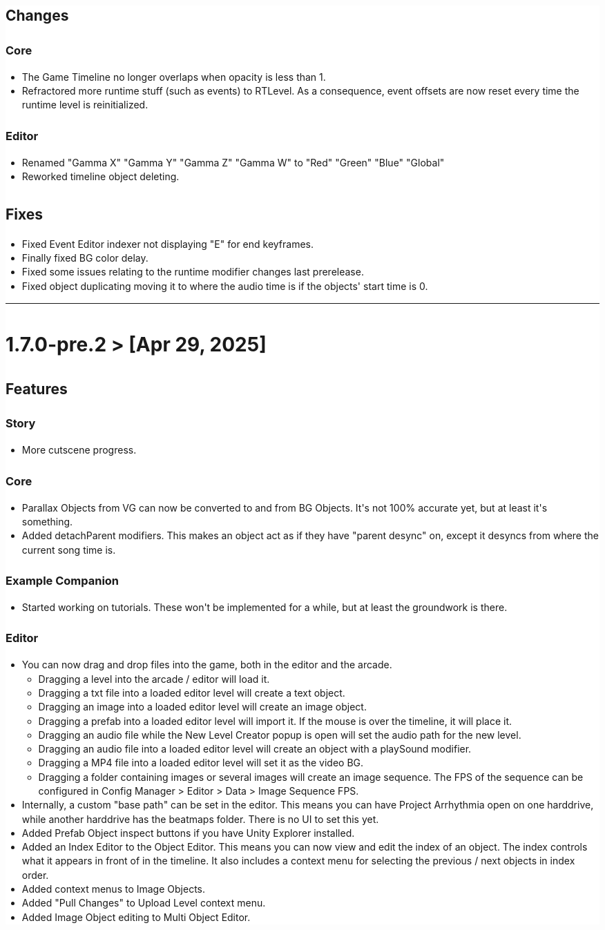 ## Changes
### Core
- The Game Timeline no longer overlaps when opacity is less than 1.
- Refractored more runtime stuff (such as events) to RTLevel. As a consequence, event offsets are now reset every time the runtime level is reinitialized.

### Editor
- Renamed "Gamma X" "Gamma Y" "Gamma Z" "Gamma W" to "Red" "Green" "Blue" "Global"
- Reworked timeline object deleting.

## Fixes
- Fixed Event Editor indexer not displaying "E" for end keyframes.
- Finally fixed BG color delay.
- Fixed some issues relating to the runtime modifier changes last prerelease.
- Fixed object duplicating moving it to where the audio time is if the objects' start time is 0.

------------------------------------------------------------------------------------------

# 1.7.0-pre.2 > [Apr 29, 2025]

## Features
### Story
- More cutscene progress.

### Core
- Parallax Objects from VG can now be converted to and from BG Objects. It's not 100% accurate yet, but at least it's something.
- Added detachParent modifiers. This makes an object act as if they have "parent desync" on, except it desyncs from where the current song time is.

### Example Companion
- Started working on tutorials. These won't be implemented for a while, but at least the groundwork is there.

### Editor
- You can now drag and drop files into the game, both in the editor and the arcade.
  - Dragging a level into the arcade / editor will load it.
  - Dragging a txt file into a loaded editor level will create a text object.
  - Dragging an image into a loaded editor level will create an image object.
  - Dragging a prefab into a loaded editor level will import it. If the mouse is over the timeline, it will place it.
  - Dragging an audio file while the New Level Creator popup is open will set the audio path for the new level.
  - Dragging an audio file into a loaded editor level will create an object with a playSound modifier.
  - Dragging a MP4 file into a loaded editor level will set it as the video BG.
  - Dragging a folder containing images or several images will create an image sequence. The FPS of the sequence can be configured in Config Manager > Editor > Data > Image Sequence FPS.
- Internally, a custom "base path" can be set in the editor. This means you can have Project Arrhythmia open on one harddrive, while another harddrive has the beatmaps folder. There is no UI to set this yet.
- Added Prefab Object inspect buttons if you have Unity Explorer installed.
- Added an Index Editor to the Object Editor. This means you can now view and edit the index of an object. The index controls what it appears in front of in the timeline. It also includes a context menu for selecting the previous / next objects in index order.
- Added context menus to Image Objects.
- Added "Pull Changes" to Upload Level context menu.
- Added Image Object editing to Multi Object Editor.